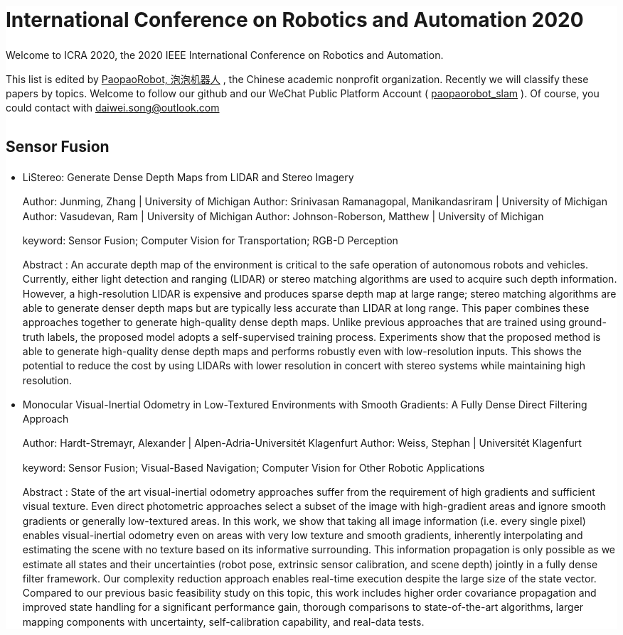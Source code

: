 
# International Conference on Robotics and Automation 2020
 
Welcome to ICRA 2020, the 2020 IEEE International Conference on Robotics and Automation.

This list is edited by [PaopaoRobot, 泡泡机器人](https://github.com/PaoPaoRobot) , the Chinese academic nonprofit organization. Recently we will classify these papers by topics. Welcome to follow our github and our WeChat Public Platform Account ( [paopaorobot_slam](https://mp.weixin.qq.com/s?__biz=MzI5MTM1MTQwMw==&mid=100000102&idx=1&sn=0a8a831a4f2c18443dbf436ef5d5ff8c&chksm=6c10bf625b6736748c9612879e166e510f1fe301b72ed5c5d7ecdd0f40726c5d757e975f37af&mpshare=1&scene=1&srcid=0530KxSLjUE9I38yLgfO2nVm&pass_ticket=0aB5tcjeTfmcl9u0eSVzN4Ag4tkpM2RjRFH8DG9vylE%3D#rd) ). Of course, you could contact with [daiwei.song@outlook.com](mailto://daiwei.song@outlook.com)

## Sensor Fusion

- LiStereo: Generate Dense Depth Maps from LIDAR and Stereo Imagery

    Author: Junming, Zhang | University of Michigan
    Author: Srinivasan Ramanagopal, Manikandasriram | University of Michigan
    Author: Vasudevan, Ram | University of Michigan
    Author: Johnson-Roberson, Matthew | University of Michigan
 
    keyword: Sensor Fusion; Computer Vision for Transportation; RGB-D Perception

    Abstract : An accurate depth map of the environment is critical to the safe operation of autonomous robots and vehicles. Currently, either light detection and ranging (LIDAR) or stereo matching algorithms are used to acquire such depth information. However, a high-resolution LIDAR is expensive and produces sparse depth map at large range; stereo matching algorithms are able to generate denser depth maps but are typically less accurate than LIDAR at long range. This paper combines these approaches together to generate high-quality dense depth maps. Unlike previous approaches that are trained using ground-truth labels, the proposed model adopts a self-supervised training process. Experiments show that the proposed method is able to generate high-quality dense depth maps and performs robustly even with low-resolution inputs. This shows the potential to reduce the cost by using LIDARs with lower resolution in concert with stereo systems while maintaining high resolution.

- Monocular Visual-Inertial Odometry in Low-Textured Environments with Smooth Gradients: A Fully Dense Direct Filtering Approach

    Author: Hardt-Stremayr, Alexander | Alpen-Adria-Universitét Klagenfurt
    Author: Weiss, Stephan | Universitét Klagenfurt
 
    keyword: Sensor Fusion; Visual-Based Navigation; Computer Vision for Other Robotic Applications

    Abstract : State of the art visual-inertial odometry approaches suffer from the requirement of high gradients and sufficient visual texture. Even direct photometric approaches select a subset of the image with high-gradient areas and ignore smooth gradients or generally low-textured areas. In this work, we show that taking all image information (i.e. every single pixel) enables visual-inertial odometry even on areas with very low texture and smooth gradients, inherently interpolating and estimating the scene with no texture based on its informative surrounding. This information propagation is only possible as we estimate all states and their uncertainties (robot pose, extrinsic sensor calibration, and scene depth) jointly in a fully dense filter framework. Our complexity reduction approach enables real-time execution despite the large size of the state vector. Compared to our previous basic feasibility study on this topic, this work includes higher order covariance propagation and improved state handling for a significant performance gain, thorough comparisons to state-of-the-art algorithms, larger mapping components with uncertainty, self-calibration capability, and real-data tests.
